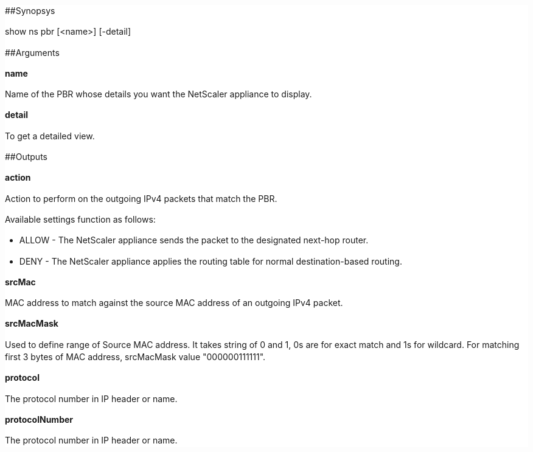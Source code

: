 



##Synopsys



show ns pbr [&lt;name>] [-detail]





##Arguments



<b>name</b>

Name of the PBR whose details you want the NetScaler appliance to display.



<b>detail</b>

To get a detailed view.







##Outputs



<b>action</b>

Action to perform on the outgoing IPv4 packets that match the PBR.

Available settings function as follows:

* ALLOW - The NetScaler appliance sends the packet to the designated next-hop router.

* DENY - The NetScaler appliance applies the routing table for normal destination-based routing.



<b>srcMac</b>

MAC address to match against the source MAC address of an outgoing IPv4 packet.



<b>srcMacMask</b>

Used to define range of Source MAC address. It takes string of 0 and 1, 0s are for exact match and 1s for wildcard. For matching first 3 bytes of MAC address, srcMacMask value "000000111111".



<b>protocol</b>

The protocol number in IP header or name.



<b>protocolNumber</b>

The protocol number in IP header or name.

